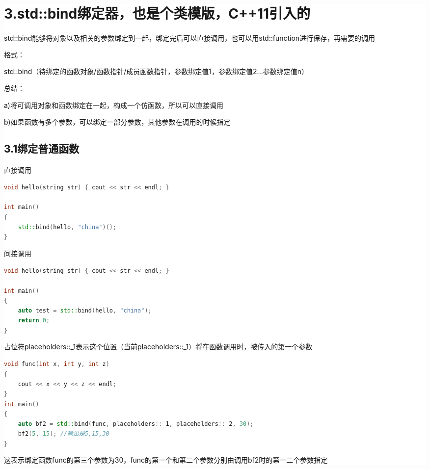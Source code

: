 # 3.std::bind绑定器，也是个类模版，C++11引入的

std::bind能够将对象以及相关的参数绑定到一起，绑定完后可以直接调用，也可以用std::function进行保存，再需要的调用

格式：

std::bind（待绑定的函数对象/函数指针/成员函数指针，参数绑定值1，参数绑定值2...参数绑定值n）

总结：

a)将可调用对象和函数绑定在一起，构成一个仿函数，所以可以直接调用

b)如果函数有多个参数，可以绑定一部分参数，其他参数在调用的时候指定

## 3.1绑定普通函数

直接调用

```cpp
void hello(string str) { cout << str << endl; }

int main()
{
	std::bind(hello, "china")();
}
```



间接调用

```cpp
void hello(string str) { cout << str << endl; }

int main()
{
	auto test = std::bind(hello, "china");
	return 0;
}
```

占位符placeholders::_1表示这个位置（当前placeholders::\_1）将在函数调用时，被传入的第一个参数

```cpp
void func(int x, int y, int z)
{
    cout << x << y << z << endl;
}
int main()
{
    auto bf2 = std::bind(func, placeholders::_1, placeholders::_2, 30);
    bf2(5, 15); //输出是5,15,30
}
```

这表示绑定函数func的第三个参数为30，func的第一个和第二个参数分别由调用bf2时的第一二个参数指定

